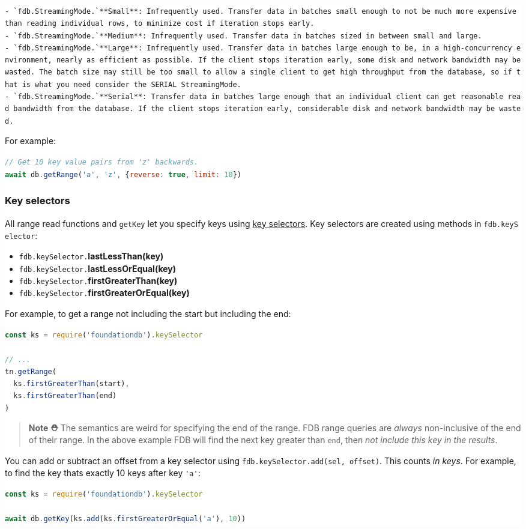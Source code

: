 	- `fdb.StreamingMode.`**Small**: Infrequently used. Transfer data in batches small enough to not be much more expensive than reading individual rows, to minimize cost if iteration stops early.
	- `fdb.StreamingMode.`**Medium**: Infrequently used. Transfer data in batches sized in between small and large.
	- `fdb.StreamingMode.`**Large**: Infrequently used. Transfer data in batches large enough to be, in a high-concurrency environment, nearly as efficient as possible. If the client stops iteration early, some disk and network bandwidth may be wasted. The batch size may still be too small to allow a single client to get high throughput from the database, so if that is what you need consider the SERIAL StreamingMode.
	- `fdb.StreamingMode.`**Serial**: Transfer data in batches large enough that an individual client can get reasonable read bandwidth from the database. If the client stops iteration early, considerable disk and network bandwidth may be wasted.

For example:

```javascript
// Get 10 key value pairs from 'z' backwards.
await db.getRange('a', 'z', {reverse: true, limit: 10})
```


### Key selectors

All range read functions and `getKey` let you specify keys using [key selectors](https://apple.github.io/foundationdb/developer-guide.html#key-selectors). Key selectors are created using methods in `fdb.keySelector`:

- `fdb.keySelector.`**lastLessThan(key)**
- `fdb.keySelector.`**lastLessOrEqual(key)**
- `fdb.keySelector.`**firstGreaterThan(key)**
- `fdb.keySelector.`**firstGreaterOrEqual(key)**

For example, to get a range not including the start but including the end:

```javascript
const ks = require('foundationdb').keySelector

// ...
tn.getRange(
  ks.firstGreaterThan(start),
  ks.firstGreaterThan(end)
)
```

> **Note ⛑** The semantics are weird for specifying the end of the range. FDB range queries are *always* non-inclusive of the end of their range. In the above example FDB will find the next key greater than `end`, then *not include this key in the results*.

You can add or subtract an offset from a key selector using `fdb.keySelector.add(sel, offset)`. This counts *in keys*. For example, to find the key thats exactly 10 keys after key `'a'`:

```javascript
const ks = require('foundationdb').keySelector

await db.getKey(ks.add(ks.firstGreaterOrEqual('a'), 10))
```
